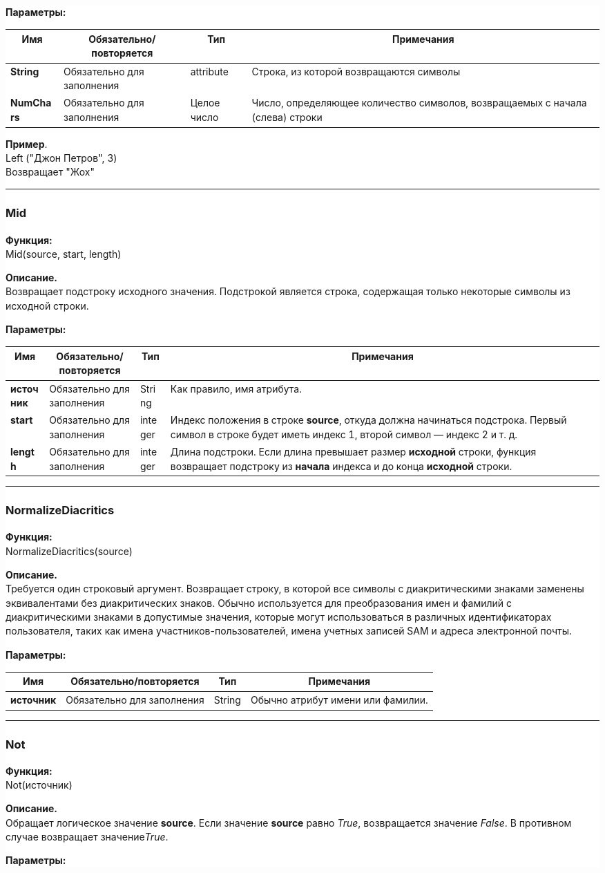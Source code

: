 **Параметры:**<br> 

| Имя | Обязательно/повторяется | Тип | Примечания |
| --- | --- | --- | --- |
| **String** |Обязательно для заполнения |attribute | Строка, из которой возвращаются символы |
| **NumChars** |Обязательно для заполнения |Целое число | Число, определяющее количество символов, возвращаемых с начала (слева) строки|

**Пример**.<br>
Left ("Джон Петров", 3)                                                            
Возвращает "Жох"

---
### <a name="mid"></a>Mid
**Функция:**<br> Mid(source, start, length)

**Описание.**<br> Возвращает подстроку исходного значения. Подстрокой является строка, содержащая только некоторые символы из исходной строки.

**Параметры:**<br> 

| Имя | Обязательно/повторяется | Тип | Примечания |
| --- | --- | --- | --- |
| **источник** |Обязательно для заполнения |String |Как правило, имя атрибута. |
| **start** |Обязательно для заполнения |integer |Индекс положения в строке **source**, откуда должна начинаться подстрока. Первый символ в строке будет иметь индекс 1, второй символ — индекс 2 и т. д. |
| **length** |Обязательно для заполнения |integer |Длина подстроки. Если длина превышает размер **исходной** строки, функция возвращает подстроку из **начала** индекса и до конца **исходной** строки. |

---
### <a name="normalizediacritics"></a>NormalizeDiacritics
**Функция:**<br> NormalizeDiacritics(source)

**Описание.**<br> Требуется один строковый аргумент. Возвращает строку, в которой все символы с диакритическими знаками заменены эквивалентами без диакритических знаков. Обычно используется для преобразования имен и фамилий с диакритическими знаками в допустимые значения, которые могут использоваться в различных идентификаторах пользователя, таких как имена участников-пользователей, имена учетных записей SAM и адреса электронной почты.

**Параметры:**<br> 

| Имя | Обязательно/повторяется | Тип | Примечания |
| --- | --- | --- | --- |
| **источник** |Обязательно для заполнения |String | Обычно атрибут имени или фамилии. |

---
### <a name="not"></a>Not
**Функция:**<br> Not(источник)

**Описание.**<br> Обращает логическое значение **source**. Если значение **source** равно *True*, возвращается значение *False*. В противном случае возвращает значение*True*.

**Параметры:**<br> 
